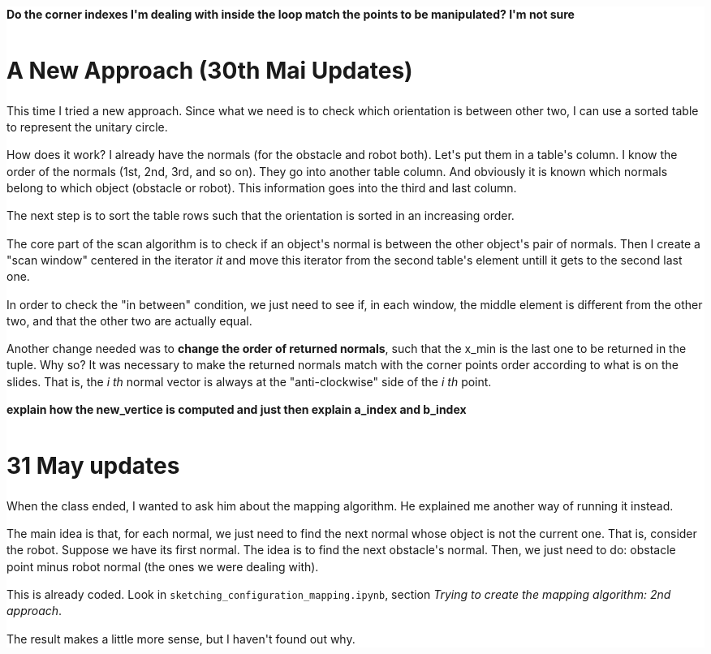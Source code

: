 **Do the corner indexes I'm dealing with inside the loop match the points to be manipulated? I'm not sure**

# A New Approach (30th Mai Updates)

This time I tried a new approach. Since what we need is to check which orientation is between other two, I can use a sorted table to represent the unitary circle.

How does it work? I already have the normals (for the obstacle and robot both). Let's put them in a table's column. I know the order of the normals (1st, 2nd, 3rd, and so on). They go into another table column. And obviously it is known which normals belong to which object (obstacle or robot). This information goes into the third and last column.

The next step is to sort the table rows such that the orientation is sorted in an increasing order. 

The core part of the scan algorithm is to check if an object's normal is between the other object's pair of normals. Then I create a "scan window" centered in the iterator _it_ and move this iterator from the second table's element untill it gets to the second last one.

In order to check the "in between" condition, we just need to see if, in each window, the middle element is different from the other two, and that the other two are actually equal.

Another change needed was to **change the order of returned normals**, such that the x_min is the last one to be returned in the tuple. Why so? It was necessary to make the returned normals match with the corner points order according to what is on the slides. That is, the _i th_ normal vector is always at the "anti-clockwise" side of the _i th_ point.

**explain how the new_vertice is computed and just then explain a_index and b_index**

# 31 May updates

When the class ended, I wanted to ask him about the mapping algorithm. He explained me another way of running it instead.

The main idea is that, for each normal, we just need to find the next normal whose object is not the current one. That is, consider the robot. Suppose we have its first normal. The idea is to find the next obstacle's normal. Then, we just need to do: obstacle point minus robot normal (the ones we were dealing with).

This is already coded. Look in `sketching_configuration_mapping.ipynb`, section _Trying to create the mapping algorithm: 2nd approach_.

The result makes a little more sense, but I haven't found out why.